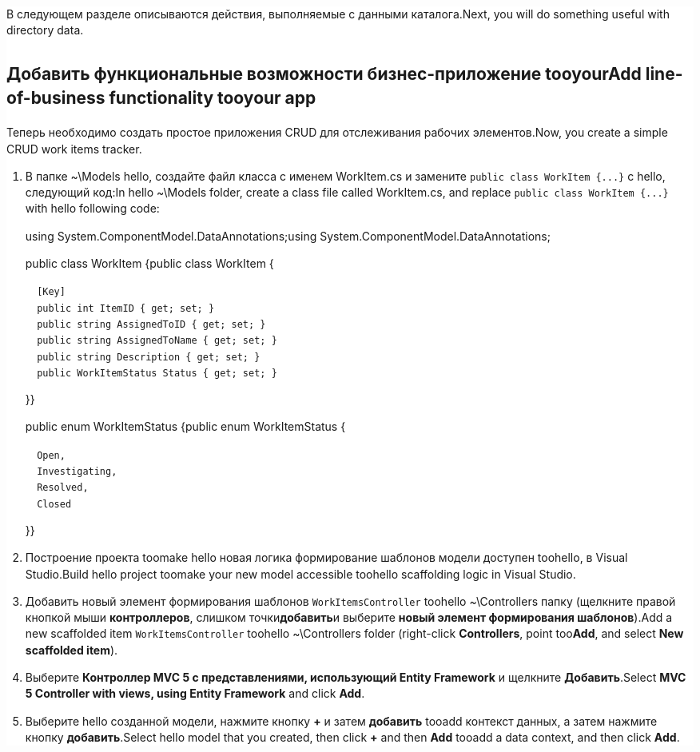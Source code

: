 <span data-ttu-id="61ad6-172">В следующем разделе описываются действия, выполняемые с данными каталога.</span><span class="sxs-lookup"><span data-stu-id="61ad6-172">Next, you will do something useful with directory data.</span></span>

<a name="bkmk_crud"></a>

## <a name="add-line-of-business-functionality-tooyour-app"></a><span data-ttu-id="61ad6-173">Добавить функциональные возможности бизнес-приложение tooyour</span><span class="sxs-lookup"><span data-stu-id="61ad6-173">Add line-of-business functionality tooyour app</span></span>
<span data-ttu-id="61ad6-174">Теперь необходимо создать простое приложения CRUD для отслеживания рабочих элементов.</span><span class="sxs-lookup"><span data-stu-id="61ad6-174">Now, you create a simple CRUD work items tracker.</span></span>  

1. <span data-ttu-id="61ad6-175">В папке ~\Models hello, создайте файл класса с именем WorkItem.cs и замените `public class WorkItem {...}` с hello, следующий код:</span><span class="sxs-lookup"><span data-stu-id="61ad6-175">In hello ~\Models folder, create a class file called WorkItem.cs, and replace `public class WorkItem {...}` with hello following code:</span></span>
   
     <span data-ttu-id="61ad6-176">using System.ComponentModel.DataAnnotations;</span><span class="sxs-lookup"><span data-stu-id="61ad6-176">using System.ComponentModel.DataAnnotations;</span></span>
   
     <span data-ttu-id="61ad6-177">public class WorkItem   {</span><span class="sxs-lookup"><span data-stu-id="61ad6-177">public class WorkItem   {</span></span>
   
         [Key]
         public int ItemID { get; set; }
         public string AssignedToID { get; set; }
         public string AssignedToName { get; set; }
         public string Description { get; set; }
         public WorkItemStatus Status { get; set; }
     <span data-ttu-id="61ad6-178">}</span><span class="sxs-lookup"><span data-stu-id="61ad6-178">}</span></span>
   
     <span data-ttu-id="61ad6-179">public enum WorkItemStatus   {</span><span class="sxs-lookup"><span data-stu-id="61ad6-179">public enum WorkItemStatus   {</span></span>
   
         Open,
         Investigating,
         Resolved,
         Closed
     <span data-ttu-id="61ad6-180">}</span><span class="sxs-lookup"><span data-stu-id="61ad6-180">}</span></span>
2. <span data-ttu-id="61ad6-181">Построение проекта toomake hello новая логика формирование шаблонов модели доступен toohello, в Visual Studio.</span><span class="sxs-lookup"><span data-stu-id="61ad6-181">Build hello project toomake your new model accessible toohello scaffolding logic in Visual Studio.</span></span>
3. <span data-ttu-id="61ad6-182">Добавить новый элемент формирования шаблонов `WorkItemsController` toohello ~\Controllers папку (щелкните правой кнопкой мыши **контроллеров**, слишком точки**добавить**и выберите **новый элемент формирования шаблонов**).</span><span class="sxs-lookup"><span data-stu-id="61ad6-182">Add a new scaffolded item `WorkItemsController` toohello ~\Controllers folder (right-click **Controllers**, point too**Add**, and select **New scaffolded item**).</span></span> 
4. <span data-ttu-id="61ad6-183">Выберите **Контроллер MVC 5 с представлениями, использующий Entity Framework** и щелкните **Добавить**.</span><span class="sxs-lookup"><span data-stu-id="61ad6-183">Select **MVC 5 Controller with views, using Entity Framework** and click **Add**.</span></span>
5. <span data-ttu-id="61ad6-184">Выберите hello созданной модели, нажмите кнопку  **+**  и затем **добавить** tooadd контекст данных, а затем нажмите кнопку **добавить**.</span><span class="sxs-lookup"><span data-stu-id="61ad6-184">Select hello model that you created, then click **+** and then **Add** tooadd a data context, and then click **Add**.</span></span>
   